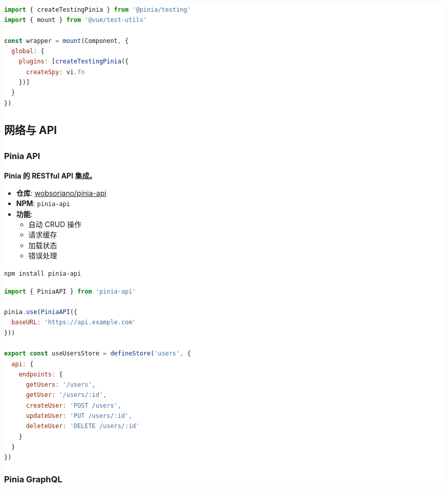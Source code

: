 ```js
import { createTestingPinia } from '@pinia/testing'
import { mount } from '@vue/test-utils'

const wrapper = mount(Component, {
  global: {
    plugins: [createTestingPinia({
      createSpy: vi.fn
    })]
  }
})
```

## 网络与 API

### Pinia API

**Pinia 的 RESTful API 集成。**

- **仓库**: [wobsoriano/pinia-api](https://github.com/wobsoriano/pinia-api)
- **NPM**: `pinia-api`
- **功能**:
  - 自动 CRUD 操作
  - 请求缓存
  - 加载状态
  - 错误处理

```bash
npm install pinia-api
```

```js
import { PiniaAPI } from 'pinia-api'

pinia.use(PiniaAPI({
  baseURL: 'https://api.example.com'
}))

export const useUsersStore = defineStore('users', {
  api: {
    endpoints: {
      getUsers: '/users',
      getUser: '/users/:id',
      createUser: 'POST /users',
      updateUser: 'PUT /users/:id',
      deleteUser: 'DELETE /users/:id'
    }
  }
})
```

### Pinia GraphQL
